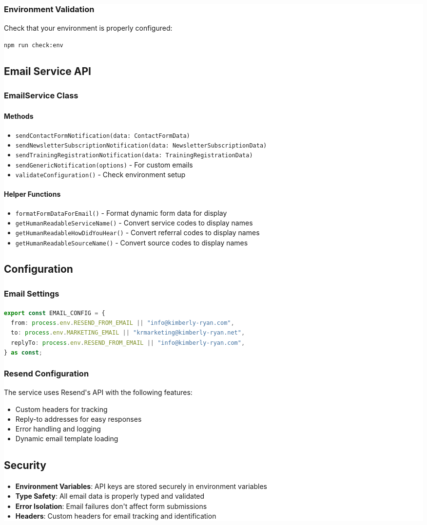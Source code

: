### Environment Validation

Check that your environment is properly configured:

```bash
npm run check:env
```

## Email Service API

### EmailService Class

#### Methods

- `sendContactFormNotification(data: ContactFormData)`
- `sendNewsletterSubscriptionNotification(data: NewsletterSubscriptionData)`
- `sendTrainingRegistrationNotification(data: TrainingRegistrationData)`
- `sendGenericNotification(options)` - For custom emails
- `validateConfiguration()` - Check environment setup

#### Helper Functions

- `formatFormDataForEmail()` - Format dynamic form data for display
- `getHumanReadableServiceName()` - Convert service codes to display names
- `getHumanReadableHowDidYouHear()` - Convert referral codes to display names
- `getHumanReadableSourceName()` - Convert source codes to display names

## Configuration

### Email Settings

```typescript
export const EMAIL_CONFIG = {
  from: process.env.RESEND_FROM_EMAIL || "info@kimberly-ryan.com",
  to: process.env.MARKETING_EMAIL || "krmarketing@kimberly-ryan.net",
  replyTo: process.env.RESEND_FROM_EMAIL || "info@kimberly-ryan.com",
} as const;
```

### Resend Configuration

The service uses Resend's API with the following features:

- Custom headers for tracking
- Reply-to addresses for easy responses
- Error handling and logging
- Dynamic email template loading

## Security

- **Environment Variables**: API keys are stored securely in environment variables
- **Type Safety**: All email data is properly typed and validated
- **Error Isolation**: Email failures don't affect form submissions
- **Headers**: Custom headers for email tracking and identification
